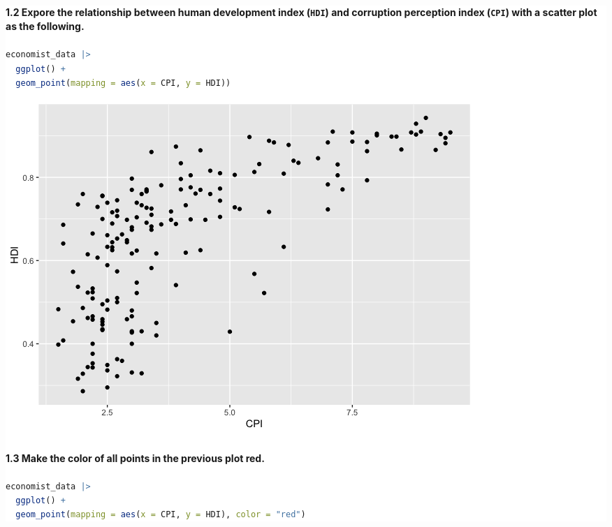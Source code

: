   

#### **1.2 Expore the relationship between human development index (`HDI`) and corruption perception index (`CPI`) with a scatter plot as the following.**

``` r
economist_data |>
  ggplot() +
  geom_point(mapping = aes(x = CPI, y = HDI))
```

![](assignment_4_files/figure-commonmark/unnamed-chunk-4-1.png)

  

#### **1.3 Make the color of all points in the previous plot red.**

``` r
economist_data |>
  ggplot() +
  geom_point(mapping = aes(x = CPI, y = HDI), color = "red")
```

